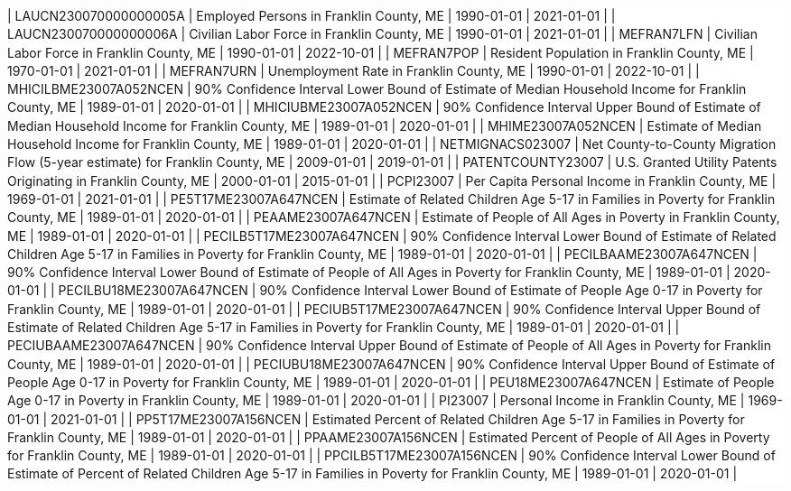 | LAUCN230070000000005A     | Employed Persons in Franklin County, ME                                                                                                                                      | 1990-01-01          | 2021-01-01        |
| LAUCN230070000000006A     | Civilian Labor Force in Franklin County, ME                                                                                                                                  | 1990-01-01          | 2021-01-01        |
| MEFRAN7LFN                | Civilian Labor Force in Franklin County, ME                                                                                                                                  | 1990-01-01          | 2022-10-01        |
| MEFRAN7POP                | Resident Population in Franklin County, ME                                                                                                                                   | 1970-01-01          | 2021-01-01        |
| MEFRAN7URN                | Unemployment Rate in Franklin County, ME                                                                                                                                     | 1990-01-01          | 2022-10-01        |
| MHICILBME23007A052NCEN    | 90% Confidence Interval Lower Bound of Estimate of Median Household Income for Franklin County, ME                                                                           | 1989-01-01          | 2020-01-01        |
| MHICIUBME23007A052NCEN    | 90% Confidence Interval Upper Bound of Estimate of Median Household Income for Franklin County, ME                                                                           | 1989-01-01          | 2020-01-01        |
| MHIME23007A052NCEN        | Estimate of Median Household Income for Franklin County, ME                                                                                                                  | 1989-01-01          | 2020-01-01        |
| NETMIGNACS023007          | Net County-to-County Migration Flow (5-year estimate) for Franklin County, ME                                                                                                | 2009-01-01          | 2019-01-01        |
| PATENTCOUNTY23007         | U.S. Granted Utility Patents Originating in Franklin County, ME                                                                                                              | 2000-01-01          | 2015-01-01        |
| PCPI23007                 | Per Capita Personal Income in Franklin County, ME                                                                                                                            | 1969-01-01          | 2021-01-01        |
| PE5T17ME23007A647NCEN     | Estimate of Related Children Age 5-17 in Families in Poverty for Franklin County, ME                                                                                         | 1989-01-01          | 2020-01-01        |
| PEAAME23007A647NCEN       | Estimate of People of All Ages in Poverty in Franklin County, ME                                                                                                             | 1989-01-01          | 2020-01-01        |
| PECILB5T17ME23007A647NCEN | 90% Confidence Interval Lower Bound of Estimate of Related Children Age 5-17 in Families in Poverty for Franklin County, ME                                                  | 1989-01-01          | 2020-01-01        |
| PECILBAAME23007A647NCEN   | 90% Confidence Interval Lower Bound of Estimate of People of All Ages in Poverty for Franklin County, ME                                                                     | 1989-01-01          | 2020-01-01        |
| PECILBU18ME23007A647NCEN  | 90% Confidence Interval Lower Bound of Estimate of People Age 0-17 in Poverty for Franklin County, ME                                                                        | 1989-01-01          | 2020-01-01        |
| PECIUB5T17ME23007A647NCEN | 90% Confidence Interval Upper Bound of Estimate of Related Children Age 5-17 in Families in Poverty for Franklin County, ME                                                  | 1989-01-01          | 2020-01-01        |
| PECIUBAAME23007A647NCEN   | 90% Confidence Interval Upper Bound of Estimate of People of All Ages in Poverty for Franklin County, ME                                                                     | 1989-01-01          | 2020-01-01        |
| PECIUBU18ME23007A647NCEN  | 90% Confidence Interval Upper Bound of Estimate of People Age 0-17 in Poverty for Franklin County, ME                                                                        | 1989-01-01          | 2020-01-01        |
| PEU18ME23007A647NCEN      | Estimate of People Age 0-17 in Poverty in Franklin County, ME                                                                                                                | 1989-01-01          | 2020-01-01        |
| PI23007                   | Personal Income in Franklin County, ME                                                                                                                                       | 1969-01-01          | 2021-01-01        |
| PP5T17ME23007A156NCEN     | Estimated Percent of Related Children Age 5-17 in Families in Poverty for Franklin County, ME                                                                                | 1989-01-01          | 2020-01-01        |
| PPAAME23007A156NCEN       | Estimated Percent of People of All Ages in Poverty for Franklin County, ME                                                                                                   | 1989-01-01          | 2020-01-01        |
| PPCILB5T17ME23007A156NCEN | 90% Confidence Interval Lower Bound of Estimate of Percent of Related Children Age 5-17 in Families in Poverty for Franklin County, ME                                       | 1989-01-01          | 2020-01-01        |